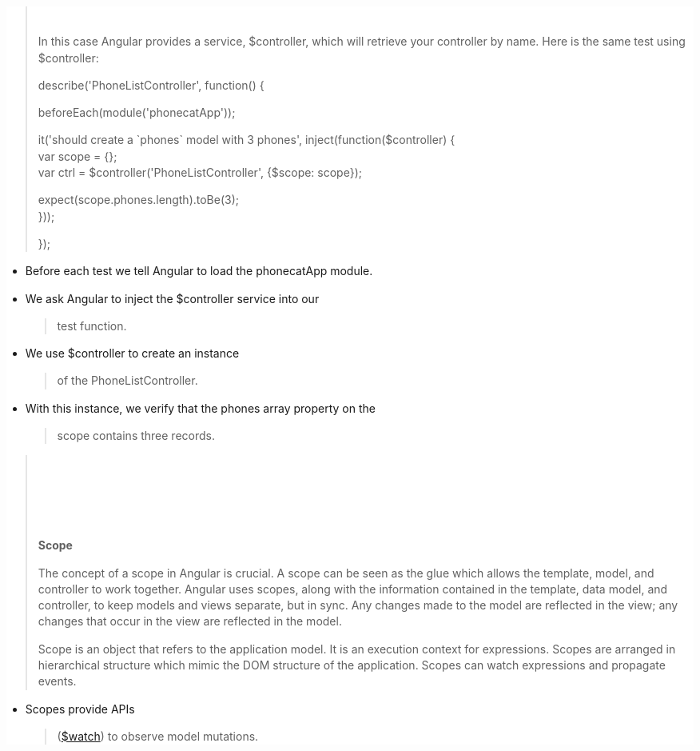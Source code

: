 >
>  
>
> In this case Angular provides a service, \$controller, which will
> retrieve your controller by name. Here is the same test using
> \$controller:
>
> describe('PhoneListController', function() {
>
> beforeEach(module('phonecatApp'));
>
> it('should create a \`phones\` model with 3 phones',
> inject(function(\$controller) {\
> var scope = {};\
> var ctrl = \$controller('PhoneListController', {\$scope: scope});
>
> expect(scope.phones.length).toBe(3);\
> }));
>
> });

-   Before each test we tell Angular to load the phonecatApp module.

-   We ask Angular to inject the \$controller service into our
    > test function.

-   We use \$controller to create an instance
    > of the PhoneListController.

-   With this instance, we verify that the phones array property on the
    > scope contains three records.

>  
>
>  
>
>  
>
> **Scope**
>
> The concept of a scope in Angular is crucial. A scope can be seen as
> the glue which allows the template, model, and controller to work
> together. Angular uses scopes, along with the information contained in
> the template, data model, and controller, to keep models and views
> separate, but in sync. Any changes made to the model are reflected in
> the view; any changes that occur in the view are reflected in the
> model.
>
> Scope is an object that refers to the application model. It is an
> execution context for expressions. Scopes are arranged in hierarchical
> structure which mimic the DOM structure of the application. Scopes can
> watch expressions and propagate events.

-   Scopes provide APIs
    > ([\$watch](https://docs.angularjs.org/api/ng/type/$rootScope.Scope#$watch))
    > to observe model mutations.
